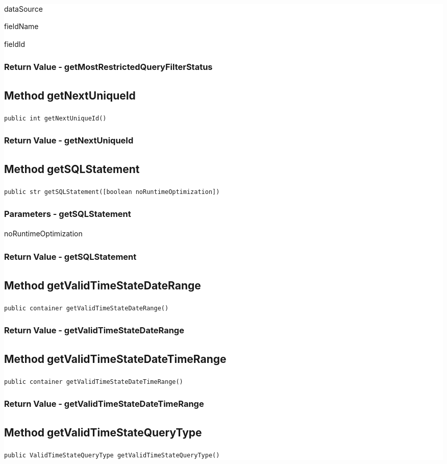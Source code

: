 dataSource  



fieldName  



fieldId  

### Return Value - getMostRestrictedQueryFilterStatus

## Method getNextUniqueId

```xpp
public int getNextUniqueId()
```

### Return Value - getNextUniqueId

## Method getSQLStatement

```xpp
public str getSQLStatement([boolean noRuntimeOptimization])
```

### Parameters - getSQLStatement

noRuntimeOptimization  

### Return Value - getSQLStatement

## Method getValidTimeStateDateRange

```xpp
public container getValidTimeStateDateRange()
```

### Return Value - getValidTimeStateDateRange

## Method getValidTimeStateDateTimeRange

```xpp
public container getValidTimeStateDateTimeRange()
```

### Return Value - getValidTimeStateDateTimeRange

## Method getValidTimeStateQueryType

```xpp
public ValidTimeStateQueryType getValidTimeStateQueryType()
```
